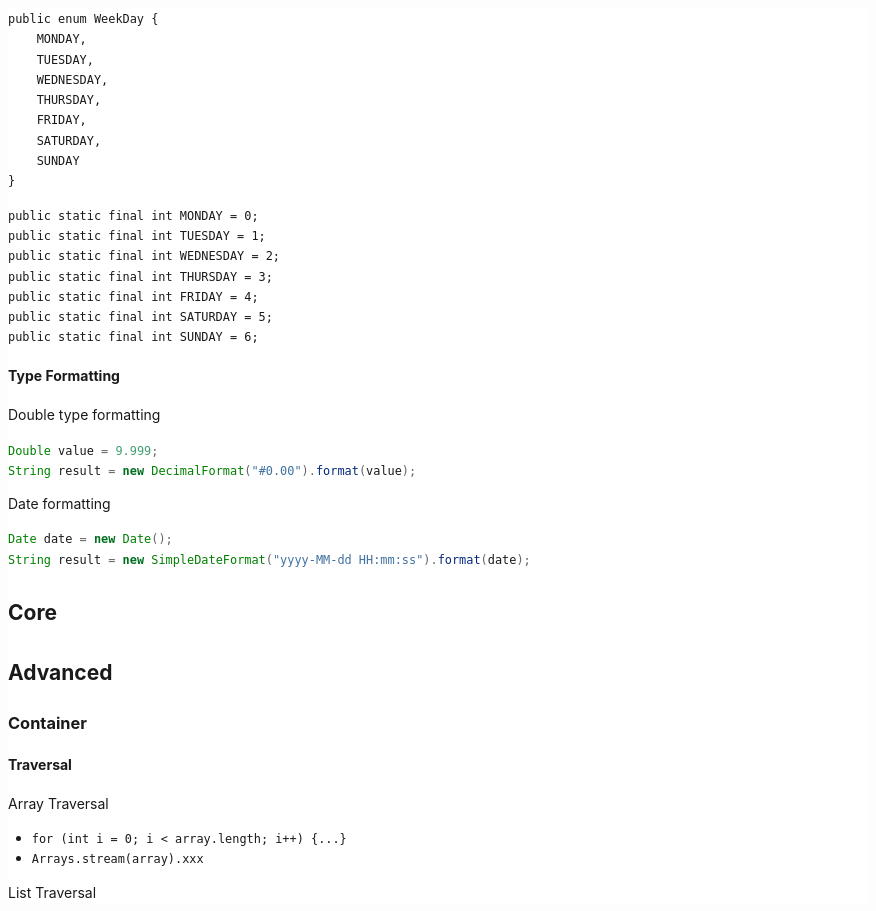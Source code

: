 ```
public enum WeekDay {
    MONDAY,
    TUESDAY,
    WEDNESDAY,
    THURSDAY,
    FRIDAY,
    SATURDAY,
    SUNDAY
}
```

```
public static final int MONDAY = 0;
public static final int TUESDAY = 1;
public static final int WEDNESDAY = 2;
public static final int THURSDAY = 3;
public static final int FRIDAY = 4;
public static final int SATURDAY = 5;
public static final int SUNDAY = 6;
```

#### Type Formatting

Double type formatting

```java
Double value = 9.999;
String result = new DecimalFormat("#0.00").format(value);
```

Date formatting

```java
Date date = new Date();
String result = new SimpleDateFormat("yyyy-MM-dd HH:mm:ss").format(date);
```



## Core



## Advanced

### Container

#### Traversal

Array Traversal

- `for (int i = 0; i < array.length; i++) {...}`
- `Arrays.stream(array).xxx`

List Traversal
